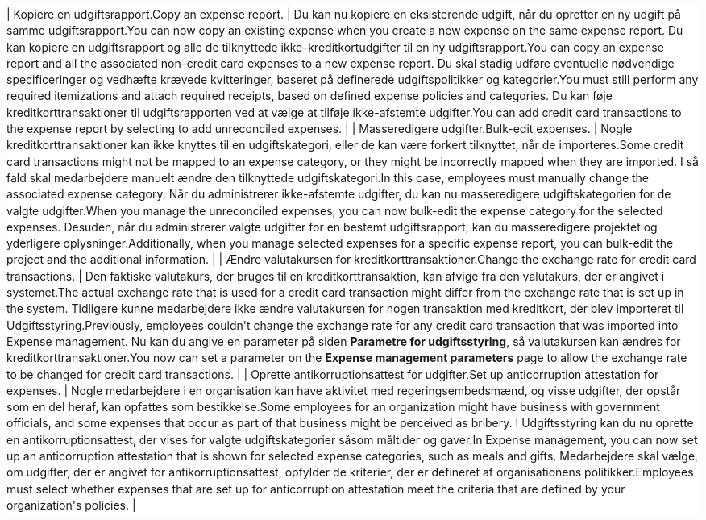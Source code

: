 | <span data-ttu-id="243ce-179">Kopiere en udgiftsrapport.</span><span class="sxs-lookup"><span data-stu-id="243ce-179">Copy an expense report.</span></span> | <span data-ttu-id="243ce-180">Du kan nu kopiere en eksisterende udgift, når du opretter en ny udgift på samme udgiftsrapport.</span><span class="sxs-lookup"><span data-stu-id="243ce-180">You can now copy an existing expense when you create a new expense on the same expense report.</span></span> <span data-ttu-id="243ce-181">Du kan kopiere en udgiftsrapport og alle de tilknyttede ikke–kreditkortudgifter til en ny udgiftsrapport.</span><span class="sxs-lookup"><span data-stu-id="243ce-181">You can copy an expense report and all the associated non–credit card expenses to a new expense report.</span></span> <span data-ttu-id="243ce-182">Du skal stadig udføre eventuelle nødvendige specificeringer og vedhæfte krævede kvitteringer, baseret på definerede udgiftspolitikker og kategorier.</span><span class="sxs-lookup"><span data-stu-id="243ce-182">You must still perform any required itemizations and attach required receipts, based on defined expense policies and categories.</span></span> <span data-ttu-id="243ce-183">Du kan føje kreditkorttransaktioner til udgiftsrapporten ved at vælge at tilføje ikke-afstemte udgifter.</span><span class="sxs-lookup"><span data-stu-id="243ce-183">You can add credit card transactions to the expense report by selecting to add unreconciled expenses.</span></span> |
| <span data-ttu-id="243ce-184">Masseredigere udgifter.</span><span class="sxs-lookup"><span data-stu-id="243ce-184">Bulk-edit expenses.</span></span> | <span data-ttu-id="243ce-185">Nogle kreditkorttransaktioner kan ikke knyttes til en udgiftskategori, eller de kan være forkert tilknyttet, når de importeres.</span><span class="sxs-lookup"><span data-stu-id="243ce-185">Some credit card transactions might not be mapped to an expense category, or they might be incorrectly mapped when they are imported.</span></span> <span data-ttu-id="243ce-186">I så fald skal medarbejdere manuelt ændre den tilknyttede udgiftskategori.</span><span class="sxs-lookup"><span data-stu-id="243ce-186">In this case, employees must manually change the associated expense category.</span></span> <span data-ttu-id="243ce-187">Når du administrerer ikke-afstemte udgifter, du kan nu masseredigere udgiftskategorien for de valgte udgifter.</span><span class="sxs-lookup"><span data-stu-id="243ce-187">When you manage the unreconciled expenses, you can now bulk-edit the expense category for the selected expenses.</span></span> <span data-ttu-id="243ce-188">Desuden, når du administrerer valgte udgifter for en bestemt udgiftsrapport, kan du masseredigere projektet og yderligere oplysninger.</span><span class="sxs-lookup"><span data-stu-id="243ce-188">Additionally, when you manage selected expenses for a specific expense report, you can bulk-edit the project and the additional information.</span></span> |
| <span data-ttu-id="243ce-189">Ændre valutakursen for kreditkorttransaktioner.</span><span class="sxs-lookup"><span data-stu-id="243ce-189">Change the exchange rate for credit card transactions.</span></span> | <span data-ttu-id="243ce-190">Den faktiske valutakurs, der bruges til en kreditkorttransaktion, kan afvige fra den valutakurs, der er angivet i systemet.</span><span class="sxs-lookup"><span data-stu-id="243ce-190">The actual exchange rate that is used for a credit card transaction might differ from the exchange rate that is set up in the system.</span></span> <span data-ttu-id="243ce-191">Tidligere kunne medarbejdere ikke ændre valutakursen for nogen transaktion med kreditkort, der blev importeret til Udgiftsstyring.</span><span class="sxs-lookup"><span data-stu-id="243ce-191">Previously, employees couldn't change the exchange rate for any credit card transaction that was imported into Expense management.</span></span> <span data-ttu-id="243ce-192">Nu kan du angive en parameter på siden **Parametre for udgiftsstyring**, så valutakursen kan ændres for kreditkorttransaktioner.</span><span class="sxs-lookup"><span data-stu-id="243ce-192">You now can set a parameter on the **Expense management parameters** page to allow the exchange rate to be changed for credit card transactions.</span></span> |
| <span data-ttu-id="243ce-193">Oprette antikorruptionsattest for udgifter.</span><span class="sxs-lookup"><span data-stu-id="243ce-193">Set up anticorruption attestation for expenses.</span></span> | <span data-ttu-id="243ce-194">Nogle medarbejdere i en organisation kan have aktivitet med regeringsembedsmænd, og visse udgifter, der opstår som en del heraf, kan opfattes som bestikkelse.</span><span class="sxs-lookup"><span data-stu-id="243ce-194">Some employees for an organization might have business with government officials, and some expenses that occur as part of that business might be perceived as bribery.</span></span> <span data-ttu-id="243ce-195">I Udgiftsstyring kan du nu oprette en antikorruptionsattest, der vises for valgte udgiftskategorier såsom måltider og gaver.</span><span class="sxs-lookup"><span data-stu-id="243ce-195">In Expense management, you can now set up an anticorruption attestation that is shown for selected expense categories, such as meals and gifts.</span></span> <span data-ttu-id="243ce-196">Medarbejdere skal vælge, om udgifter, der er angivet for antikorruptionsattest, opfylder de kriterier, der er defineret af organisationens politikker.</span><span class="sxs-lookup"><span data-stu-id="243ce-196">Employees must select whether expenses that are set up for anticorruption attestation meet the criteria that are defined by your organization's policies.</span></span> |